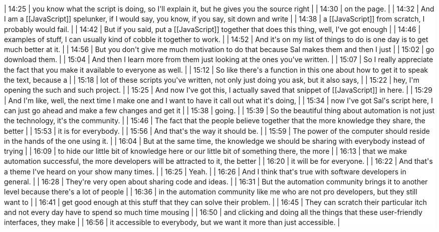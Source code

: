 | 14:25      | you know what the script is doing, so I'll explain it, but he gives you the source right              |
| 14:30      | on the page.                                                                                          |
| 14:32      | And I am a [[JavaScript]] spelunker, if I would say, you know, if you say, sit down and write             |
| 14:38      | a [[JavaScript]] from scratch, I probably would fail.                                                     |
| 14:42      | But if you said, put a [[JavaScript]] together that does this thing, well, I've got enough                |
| 14:46      | examples of stuff, I can usually kind of cobble it together to work.                                  |
| 14:52      | And it's on my list of things to do is one day is to get much better at it.                           |
| 14:56      | But you don't give me much motivation to do that because Sal makes them and then I just               |
| 15:02      | go download them.                                                                                     |
| 15:04      | And then I learn more from them just looking at the ones you've written.                              |
| 15:07      | So I really appreciate the fact that you make it available to everyone as well.                       |
| 15:12      | So like there's a function in this one about how to get it to speak the text, because a               |
| 15:18      | lot of these scripts you've written, not only just doing you ask, but it also says,                   |
| 15:22      | hey, I'm opening the such and such project.                                                           |
| 15:25      | And now I've got this, I actually saved that snippet of [[JavaScript]] in here.                           |
| 15:29      | And I'm like, well, the next time I make one and I want to have it call out what it's doing,          |
| 15:34      | now I've got Sal's script here, I can just go ahead and make a few changes and get it                 |
| 15:38      | going.                                                                                                |
| 15:39      | So the beautiful thing about automation is not just the technology, it's the community.               |
| 15:46      | The fact that the people believe together that the more knowledge they share, the better              |
| 15:53      | it is for everybody.                                                                                  |
| 15:56      | And that's the way it should be.                                                                      |
| 15:59      | The power of the computer should reside in the hands of the one using it.                             |
| 16:04      | But at the same time, the knowledge we should be sharing with everybody instead of trying             |
| 16:09      | to hide our little bit of knowledge here or our little bit of something there, the more               |
| 16:13      | that we make automation successful, the more developers will be attracted to it, the better           |
| 16:20      | it will be for everyone.                                                                              |
| 16:22      | And that's a theme I've heard on your show many times.                                                |
| 16:25      | Yeah.                                                                                                 |
| 16:26      | And I think that's true with software developers in general.                                          |
| 16:28      | They're very open about sharing code and ideas.                                                       |
| 16:31      | But the automation community brings it to another level because there's a lot of people               |
| 16:36      | in the automation community like me who are not pro developers, but they still want to                |
| 16:41      | get good enough at this stuff that they can solve their problem.                                      |
| 16:45      | They can scratch their particular itch and not every day have to spend so much time mousing           |
| 16:50      | and clicking and doing all the things that these user-friendly interfaces, they make                  |
| 16:56      | it accessible to everybody, but we want it more than just accessible.                                 |